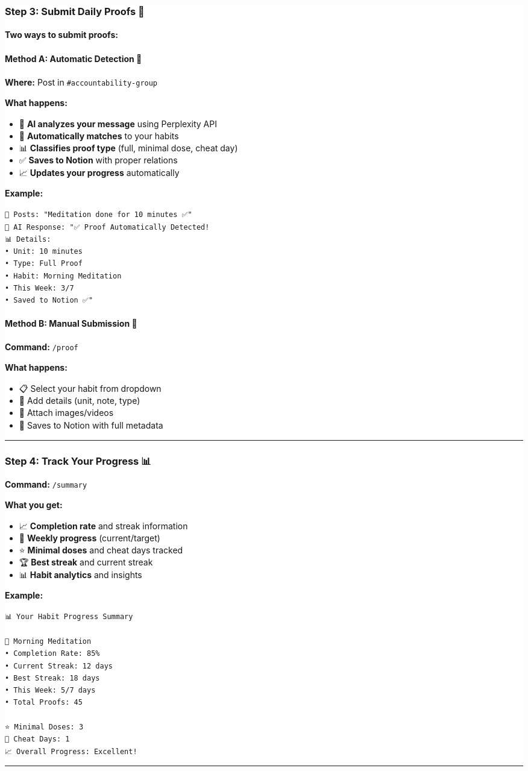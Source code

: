 
### **Step 3: Submit Daily Proofs** 📸
**Two ways to submit proofs:**

#### **Method A: Automatic Detection** 🤖
**Where:** Post in `#accountability-group`

**What happens:**
- 🤖 **AI analyzes your message** using Perplexity API
- 🎯 **Automatically matches** to your habits
- 📊 **Classifies proof type** (full, minimal dose, cheat day)
- ✅ **Saves to Notion** with proper relations
- 📈 **Updates your progress** automatically

**Example:**
```
👤 Posts: "Meditation done for 10 minutes ✅"
🤖 AI Response: "✅ Proof Automatically Detected!
📊 Details:
• Unit: 10 minutes
• Type: Full Proof
• Habit: Morning Meditation
• This Week: 3/7
• Saved to Notion ✅"
```

#### **Method B: Manual Submission** 📝
**Command:** `/proof`

**What happens:**
- 📋 Select your habit from dropdown
- 📝 Add details (unit, note, type)
- 📎 Attach images/videos
- 💾 Saves to Notion with full metadata

---

### **Step 4: Track Your Progress** 📊
**Command:** `/summary`

**What you get:**
- 📈 **Completion rate** and streak information
- 🎯 **Weekly progress** (current/target)
- ⭐ **Minimal doses** and cheat days tracked
- 🏆 **Best streak** and current streak
- 📊 **Habit analytics** and insights

**Example:**
```
📊 Your Habit Progress Summary

🎯 Morning Meditation
• Completion Rate: 85%
• Current Streak: 12 days
• Best Streak: 18 days
• This Week: 5/7 days
• Total Proofs: 45

⭐ Minimal Doses: 3
🎯 Cheat Days: 1
📈 Overall Progress: Excellent!
```

---